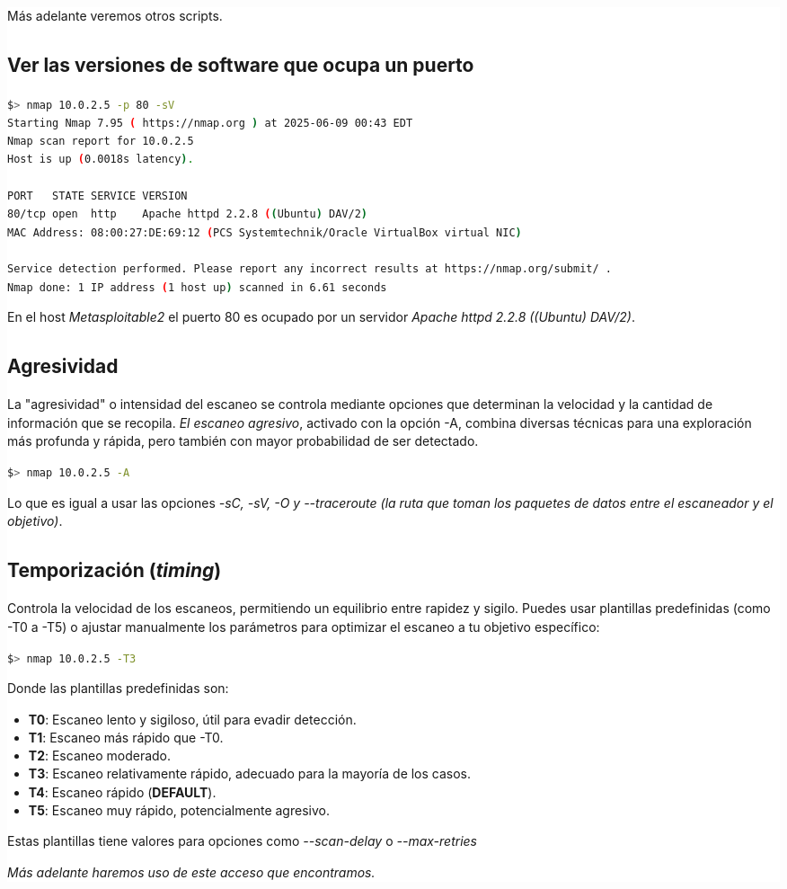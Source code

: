 Más adelante veremos otros scripts.

## Ver las versiones de software que ocupa un puerto

```sh
$> nmap 10.0.2.5 -p 80 -sV
Starting Nmap 7.95 ( https://nmap.org ) at 2025-06-09 00:43 EDT
Nmap scan report for 10.0.2.5
Host is up (0.0018s latency).

PORT   STATE SERVICE VERSION
80/tcp open  http    Apache httpd 2.2.8 ((Ubuntu) DAV/2)
MAC Address: 08:00:27:DE:69:12 (PCS Systemtechnik/Oracle VirtualBox virtual NIC)

Service detection performed. Please report any incorrect results at https://nmap.org/submit/ .
Nmap done: 1 IP address (1 host up) scanned in 6.61 seconds
```

En el host _Metasploitable2_ el puerto 80 es ocupado por un servidor _Apache httpd 2.2.8 ((Ubuntu) DAV/2)_.

## Agresividad

La "agresividad" o intensidad del escaneo se controla mediante opciones que determinan la velocidad y la cantidad de información que se recopila. _El escaneo agresivo_, activado con la opción -A, combina diversas técnicas para una exploración más profunda y rápida, pero también con mayor probabilidad de ser detectado.

```sh
$> nmap 10.0.2.5 -A
```

Lo que es igual a usar las opciones _-sC, -sV, -O y --traceroute (la ruta que toman los paquetes de datos entre el escaneador y el objetivo)_.

## Temporización (_timing_)

Controla la velocidad de los escaneos, permitiendo un equilibrio entre rapidez y sigilo. Puedes usar plantillas predefinidas (como -T0 a -T5) o ajustar manualmente los parámetros para optimizar el escaneo a tu objetivo específico:

```sh
$> nmap 10.0.2.5 -T3
```

Donde las plantillas predefinidas son:

- **T0**: Escaneo lento y sigiloso, útil para evadir detección.
- **T1**: Escaneo más rápido que -T0.
- **T2**: Escaneo moderado.
- **T3**: Escaneo relativamente rápido, adecuado para la mayoría de los casos.
- **T4**: Escaneo rápido (**DEFAULT**).
- **T5**: Escaneo muy rápido, potencialmente agresivo.

Estas plantillas tiene valores para opciones como _--scan-delay_ o _--max-retries_

_Más adelante haremos uso de este acceso que encontramos._
